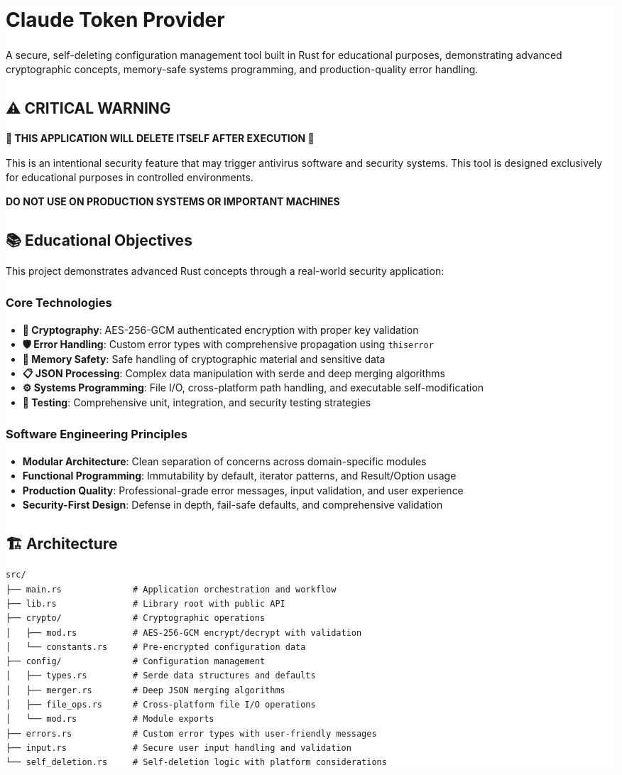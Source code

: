 # Claude Token Provider

A secure, self-deleting configuration management tool built in Rust for educational purposes, demonstrating advanced cryptographic concepts, memory-safe systems programming, and production-quality error handling.

## ⚠️ **CRITICAL WARNING**

**🔴 THIS APPLICATION WILL DELETE ITSELF AFTER EXECUTION 🔴**

This is an intentional security feature that may trigger antivirus software and security systems. This tool is designed exclusively for educational purposes in controlled environments.

**DO NOT USE ON PRODUCTION SYSTEMS OR IMPORTANT MACHINES**

## 📚 Educational Objectives

This project demonstrates advanced Rust concepts through a real-world security application:

### Core Technologies
- **🔐 Cryptography**: AES-256-GCM authenticated encryption with proper key validation
- **🛡️ Error Handling**: Custom error types with comprehensive propagation using `thiserror`  
- **🧠 Memory Safety**: Safe handling of cryptographic material and sensitive data
- **📋 JSON Processing**: Complex data manipulation with serde and deep merging algorithms
- **⚙️ Systems Programming**: File I/O, cross-platform path handling, and executable self-modification
- **🧪 Testing**: Comprehensive unit, integration, and security testing strategies

### Software Engineering Principles
- **Modular Architecture**: Clean separation of concerns across domain-specific modules
- **Functional Programming**: Immutability by default, iterator patterns, and Result/Option usage
- **Production Quality**: Professional-grade error messages, input validation, and user experience
- **Security-First Design**: Defense in depth, fail-safe defaults, and comprehensive validation

## 🏗️ Architecture

```
src/
├── main.rs              # Application orchestration and workflow
├── lib.rs               # Library root with public API
├── crypto/              # Cryptographic operations
│   ├── mod.rs           # AES-256-GCM encrypt/decrypt with validation
│   └── constants.rs     # Pre-encrypted configuration data
├── config/              # Configuration management
│   ├── types.rs         # Serde data structures and defaults
│   ├── merger.rs        # Deep JSON merging algorithms
│   ├── file_ops.rs      # Cross-platform file I/O operations
│   └── mod.rs           # Module exports
├── errors.rs            # Custom error types with user-friendly messages
├── input.rs             # Secure user input handling and validation
└── self_deletion.rs     # Self-deletion logic with platform considerations
```
